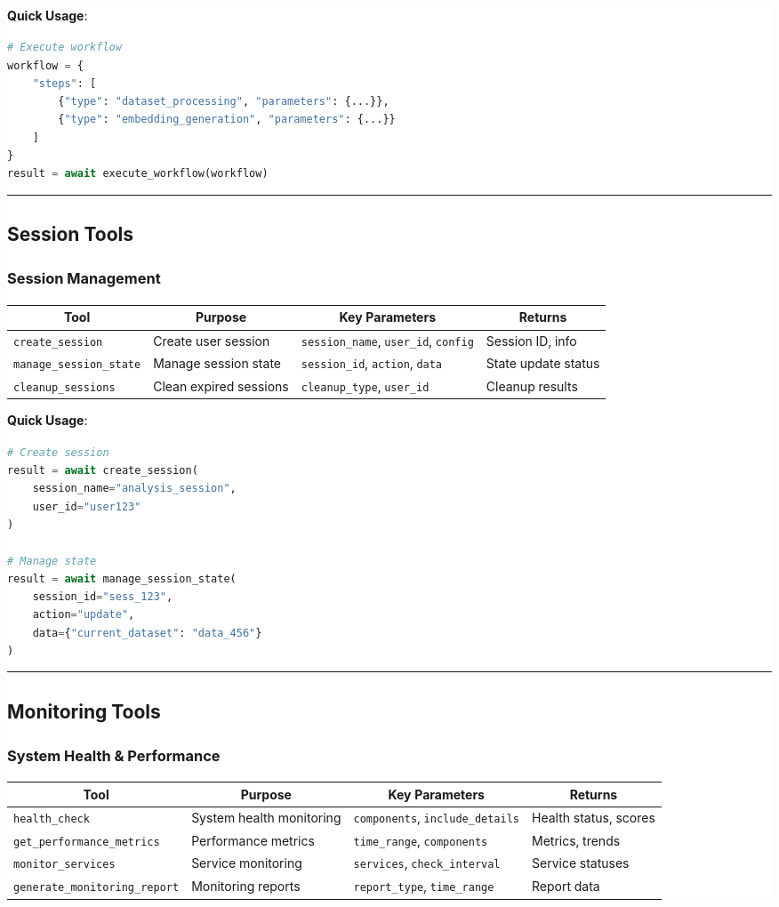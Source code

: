 **Quick Usage**:
```python
# Execute workflow
workflow = {
    "steps": [
        {"type": "dataset_processing", "parameters": {...}},
        {"type": "embedding_generation", "parameters": {...}}
    ]
}
result = await execute_workflow(workflow)
```

---

## Session Tools

### Session Management

| Tool | Purpose | Key Parameters | Returns |
|------|---------|---------------|---------|
| `create_session` | Create user session | `session_name`, `user_id`, `config` | Session ID, info |
| `manage_session_state` | Manage session state | `session_id`, `action`, `data` | State update status |
| `cleanup_sessions` | Clean expired sessions | `cleanup_type`, `user_id` | Cleanup results |

**Quick Usage**:
```python
# Create session
result = await create_session(
    session_name="analysis_session",
    user_id="user123"
)

# Manage state
result = await manage_session_state(
    session_id="sess_123",
    action="update",
    data={"current_dataset": "data_456"}
)
```

---

## Monitoring Tools

### System Health & Performance

| Tool | Purpose | Key Parameters | Returns |
|------|---------|---------------|---------|
| `health_check` | System health monitoring | `components`, `include_details` | Health status, scores |
| `get_performance_metrics` | Performance metrics | `time_range`, `components` | Metrics, trends |
| `monitor_services` | Service monitoring | `services`, `check_interval` | Service statuses |
| `generate_monitoring_report` | Monitoring reports | `report_type`, `time_range` | Report data |
